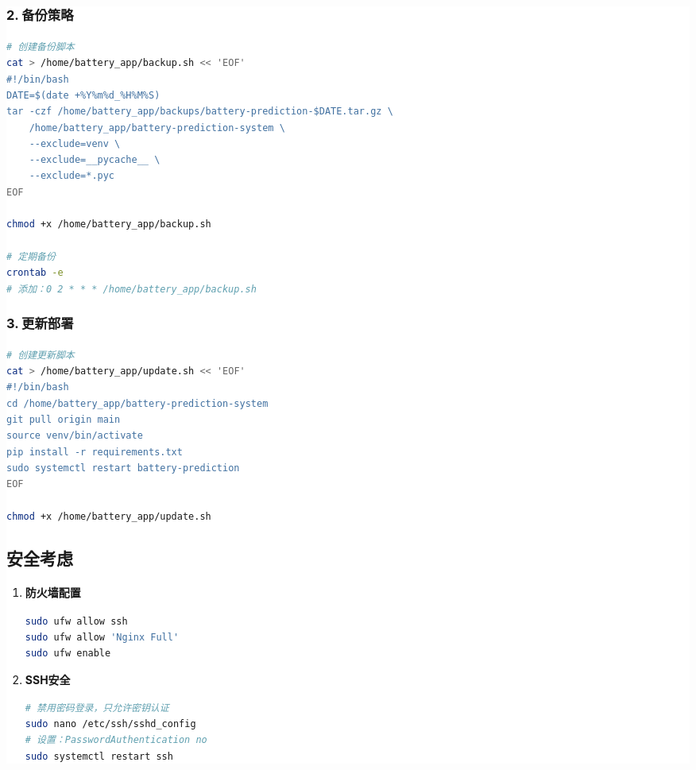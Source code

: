 ### 2. 备份策略

```bash
# 创建备份脚本
cat > /home/battery_app/backup.sh << 'EOF'
#!/bin/bash
DATE=$(date +%Y%m%d_%H%M%S)
tar -czf /home/battery_app/backups/battery-prediction-$DATE.tar.gz \
    /home/battery_app/battery-prediction-system \
    --exclude=venv \
    --exclude=__pycache__ \
    --exclude=*.pyc
EOF

chmod +x /home/battery_app/backup.sh

# 定期备份
crontab -e
# 添加：0 2 * * * /home/battery_app/backup.sh
```

### 3. 更新部署

```bash
# 创建更新脚本
cat > /home/battery_app/update.sh << 'EOF'
#!/bin/bash
cd /home/battery_app/battery-prediction-system
git pull origin main
source venv/bin/activate
pip install -r requirements.txt
sudo systemctl restart battery-prediction
EOF

chmod +x /home/battery_app/update.sh
```

## 安全考虑

1. **防火墙配置**
   ```bash
   sudo ufw allow ssh
   sudo ufw allow 'Nginx Full'
   sudo ufw enable
   ```

2. **SSH安全**
   ```bash
   # 禁用密码登录，只允许密钥认证
   sudo nano /etc/ssh/sshd_config
   # 设置：PasswordAuthentication no
   sudo systemctl restart ssh
   ```
